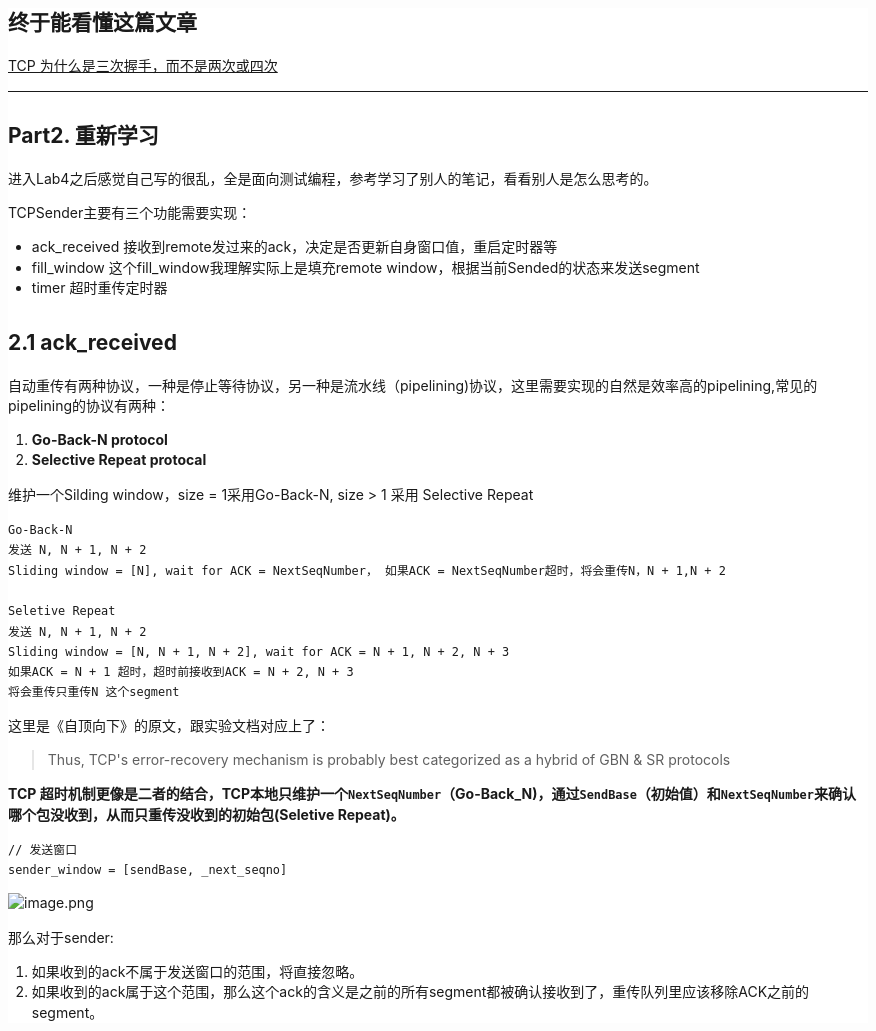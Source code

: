 
## 终于能看懂这篇文章

[TCP 为什么是三次握手，而不是两次或四次](https://www.zhihu.com/question/24853633/answer/115173386)

---------------------------------

## Part2. 重新学习
进入Lab4之后感觉自己写的很乱，全是面向测试编程，参考学习了别人的笔记，看看别人是怎么思考的。

TCPSender主要有三个功能需要实现：
- ack_received 接收到remote发过来的ack，决定是否更新自身窗口值，重启定时器等
- fill_window 这个fill_window我理解实际上是填充remote window，根据当前Sended的状态来发送segment
- timer 超时重传定时器

## 2.1 ack_received

自动重传有两种协议，一种是停止等待协议，另一种是流水线（pipelining)协议，这里需要实现的自然是效率高的pipelining,常见的pipelining的协议有两种：

1. **Go-Back-N protocol**
2. **Selective Repeat protocal**

维护一个Silding window，size = 1采用Go-Back-N, size > 1 采用 Selective Repeat

```
Go-Back-N
发送 N, N + 1, N + 2
Sliding window = [N], wait for ACK = NextSeqNumber， 如果ACK = NextSeqNumber超时，将会重传N，N + 1,N + 2

Seletive Repeat
发送 N, N + 1, N + 2
Sliding window = [N, N + 1, N + 2], wait for ACK = N + 1, N + 2, N + 3
如果ACK = N + 1 超时，超时前接收到ACK = N + 2, N + 3
将会重传只重传N 这个segment

```

这里是《自顶向下》的原文，跟实验文档对应上了：

> Thus, TCP's error-recovery mechanism is probably best categorized as a hybrid of GBN & SR protocols

**TCP 超时机制更像是二者的结合，TCP本地只维护一个`NextSeqNumber`（Go-Back_N)，通过`SendBase`（初始值）和`NextSeqNumber`来确认哪个包没收到，从而只重传没收到的初始包(Seletive Repeat)。**


```
// 发送窗口
sender_window = [sendBase, _next_seqno]
```

![image.png](https://p9-juejin.byteimg.com/tos-cn-i-k3u1fbpfcp/f4121c73338240c49f071977bac55524~tplv-k3u1fbpfcp-watermark.image?)

那么对于sender:

1. 如果收到的ack不属于发送窗口的范围，将直接忽略。
2. 如果收到的ack属于这个范围，那么这个ack的含义是之前的所有segment都被确认接收到了，重传队列里应该移除ACK之前的segment。
